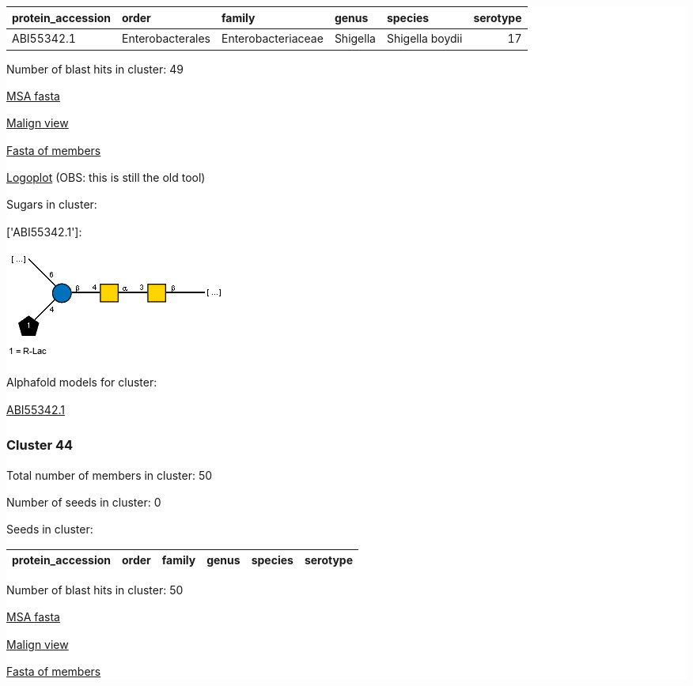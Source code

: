 | protein_accession   | order            | family             | genus    | species         |   serotype |
|:--------------------|:-----------------|:-------------------|:---------|:----------------|-----------:|
| ABI55342.1          | Enterobacterales | Enterobacteriaceae | Shigella | Shigella boydii |         17 |

Number of blast hits in cluster: 49

[MSA fasta](https://github.com/idameitil/phd/tree/master/data/wzy/ssn-clusterings/clustering/2205161305/clusters/0050_47/sequences.afa)

[Malign view](https://github.com/idameitil/phd/tree/master/data/wzy/ssn-clusterings/clustering/2205161305/clusters/0050_47/sequences.malign)

[Fasta of members](https://github.com/idameitil/phd/tree/master/data/wzy/ssn-clusterings/clustering/2205161305/clusters/0050_47/sequences.fa)

[Logoplot](https://github.com/idameitil/phd/tree/master/data/wzy/ssn-clusterings/clustering/2205161305/clusters/0050_47/sequences.logo-001.jpg) (OBS: this is still the old tool)

Sugars in cluster:

['ABI55342.1']:

![](../../../../csdb/images/714.gif)

Alphafold models for cluster:

[ABI55342.1](https://github.com/idameitil/phd/tree/master/data/wzy/alphafold/2205031317-wzy/af_out/ABI55342.1/ranked_0.pdb)


### Cluster 44
Total number of members in cluster: 50

Number of seeds in cluster: 0

Seeds in cluster:

| protein_accession   | order   | family   | genus   | species   | serotype   |
|---------------------|---------|----------|---------|-----------|------------|

Number of blast hits in cluster: 50

[MSA fasta](https://github.com/idameitil/phd/tree/master/data/wzy/ssn-clusterings/clustering/2205161305/clusters/0050_44/sequences.afa)

[Malign view](https://github.com/idameitil/phd/tree/master/data/wzy/ssn-clusterings/clustering/2205161305/clusters/0050_44/sequences.malign)

[Fasta of members](https://github.com/idameitil/phd/tree/master/data/wzy/ssn-clusterings/clustering/2205161305/clusters/0050_44/sequences.fa)
